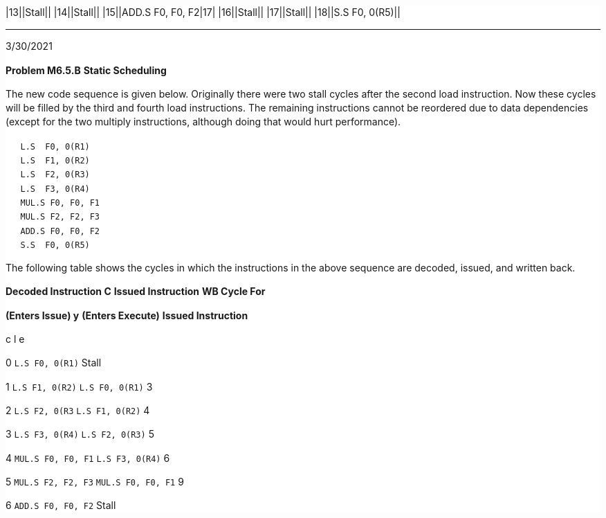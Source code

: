 |13||Stall||
|14||Stall||
|15||ADD.S F0, F0, F2|17|
|16||Stall||
|17||Stall||
|18||S.S F0, 0(R5)||


-----

3/30/2021

**Problem M6.5.B** **Static Scheduling**

The new code sequence is given below. Originally there were two stall cycles after the second
load instruction. Now these cycles will be filled by the third and fourth load instructions. The
remaining instructions cannot be reordered due to data dependencies (except for the two multiply
instructions, although doing that would hurt performance).
```
   L.S  F0, 0(R1)
   L.S  F1, 0(R2)
   L.S  F2, 0(R3)
   L.S  F3, 0(R4)
   MUL.S F0, F0, F1
   MUL.S F2, F2, F3
   ADD.S F0, F0, F2
   S.S  F0, 0(R5)

```
The following table shows the cycles in which the instructions in the above sequence are
decoded, issued, and written back.

**Decoded Instruction C** **Issued Instruction** **WB Cycle For**

**(Enters Issue) y** **(Enters Execute)** **Issued Instruction**

c
l
e

0 `L.S F0, 0(R1)` Stall

1 `L.S F1, 0(R2)` `L.S F0, 0(R1)` 3

2 `L.S F2, 0(R3` `L.S F1, 0(R2)` 4

3 `L.S F3, 0(R4)` `L.S F2, 0(R3)` 5

4 `MUL.S F0, F0, F1` `L.S F3, 0(R4)` 6

5 `MUL.S F2, F2, F3` `MUL.S F0, F0, F1` 9

6 `ADD.S F0, F0, F2` Stall
